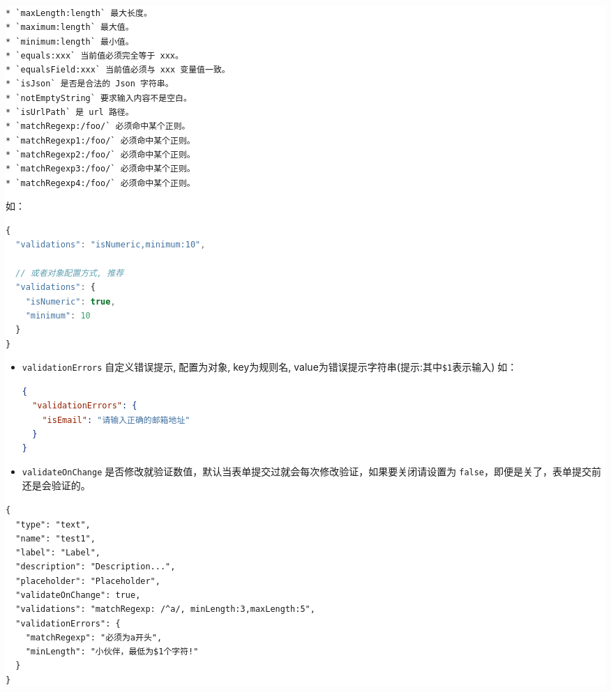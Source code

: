     * `maxLength:length` 最大长度。
    * `maximum:length` 最大值。
    * `minimum:length` 最小值。
    * `equals:xxx` 当前值必须完全等于 xxx。
    * `equalsField:xxx` 当前值必须与 xxx 变量值一致。
    * `isJson` 是否是合法的 Json 字符串。
    * `notEmptyString` 要求输入内容不是空白。
    * `isUrlPath` 是 url 路径。
    * `matchRegexp:/foo/` 必须命中某个正则。
    * `matchRegexp1:/foo/` 必须命中某个正则。
    * `matchRegexp2:/foo/` 必须命中某个正则。
    * `matchRegexp3:/foo/` 必须命中某个正则。
    * `matchRegexp4:/foo/` 必须命中某个正则。
  如：

  ```js
  {
    "validations": "isNumeric,minimum:10",

    // 或者对象配置方式, 推荐
    "validations": {
      "isNumeric": true,
      "minimum": 10
    }
  }
  ```
* `validationErrors` 自定义错误提示, 配置为对象, key为规则名, value为错误提示字符串(提示:其中`$1`表示输入)
  如： 
  ```json
  {
    "validationErrors": {
      "isEmail": "请输入正确的邮箱地址"
    }
  }
  ```
* `validateOnChange` 是否修改就验证数值，默认当表单提交过就会每次修改验证，如果要关闭请设置为 `false`，即便是关了，表单提交前还是会验证的。


```schema:height="200" scope="form-item"
{
  "type": "text",
  "name": "test1",
  "label": "Label",
  "description": "Description...",
  "placeholder": "Placeholder",
  "validateOnChange": true,
  "validations": "matchRegexp: /^a/, minLength:3,maxLength:5",
  "validationErrors": {
    "matchRegexp": "必须为a开头",
    "minLength": "小伙伴，最低为$1个字符!"
  }
}
```
